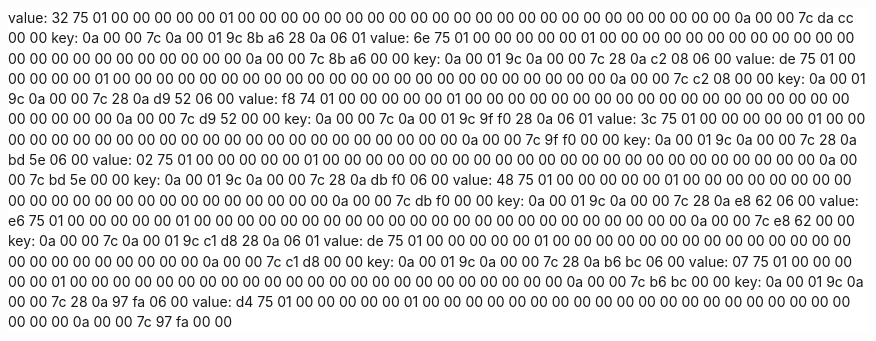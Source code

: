 value:
32 75 01 00 00 00 00 00  01 00 00 00 00 00 00 00
00 00 00 00 00 00 00 00  00 00 00 00 00 00 00 00
0a 00 00 7c da cc 00 00
key:
0a 00 00 7c 0a 00 01 9c  8b a6 28 0a 06 01
value:
6e 75 01 00 00 00 00 00  01 00 00 00 00 00 00 00
00 00 00 00 00 00 00 00  00 00 00 00 00 00 00 00
0a 00 00 7c 8b a6 00 00
key:
0a 00 01 9c 0a 00 00 7c  28 0a c2 08 06 00
value:
de 75 01 00 00 00 00 00  01 00 00 00 00 00 00 00
00 00 00 00 00 00 00 00  00 00 00 00 00 00 00 00
0a 00 00 7c c2 08 00 00
key:
0a 00 01 9c 0a 00 00 7c  28 0a d9 52 06 00
value:
f8 74 01 00 00 00 00 00  01 00 00 00 00 00 00 00
00 00 00 00 00 00 00 00  00 00 00 00 00 00 00 00
0a 00 00 7c d9 52 00 00
key:
0a 00 00 7c 0a 00 01 9c  9f f0 28 0a 06 01
value:
3c 75 01 00 00 00 00 00  01 00 00 00 00 00 00 00
00 00 00 00 00 00 00 00  00 00 00 00 00 00 00 00
0a 00 00 7c 9f f0 00 00
key:
0a 00 01 9c 0a 00 00 7c  28 0a bd 5e 06 00
value:
02 75 01 00 00 00 00 00  01 00 00 00 00 00 00 00
00 00 00 00 00 00 00 00  00 00 00 00 00 00 00 00
0a 00 00 7c bd 5e 00 00
key:
0a 00 01 9c 0a 00 00 7c  28 0a db f0 06 00
value:
48 75 01 00 00 00 00 00  01 00 00 00 00 00 00 00
00 00 00 00 00 00 00 00  00 00 00 00 00 00 00 00
0a 00 00 7c db f0 00 00
key:
0a 00 01 9c 0a 00 00 7c  28 0a e8 62 06 00
value:
e6 75 01 00 00 00 00 00  01 00 00 00 00 00 00 00
00 00 00 00 00 00 00 00  00 00 00 00 00 00 00 00
0a 00 00 7c e8 62 00 00
key:
0a 00 00 7c 0a 00 01 9c  c1 d8 28 0a 06 01
value:
de 75 01 00 00 00 00 00  01 00 00 00 00 00 00 00
00 00 00 00 00 00 00 00  00 00 00 00 00 00 00 00
0a 00 00 7c c1 d8 00 00
key:
0a 00 01 9c 0a 00 00 7c  28 0a b6 bc 06 00
value:
07 75 01 00 00 00 00 00  01 00 00 00 00 00 00 00
00 00 00 00 00 00 00 00  00 00 00 00 00 00 00 00
0a 00 00 7c b6 bc 00 00
key:
0a 00 01 9c 0a 00 00 7c  28 0a 97 fa 06 00
value:
d4 75 01 00 00 00 00 00  01 00 00 00 00 00 00 00
00 00 00 00 00 00 00 00  00 00 00 00 00 00 00 00
0a 00 00 7c 97 fa 00 00